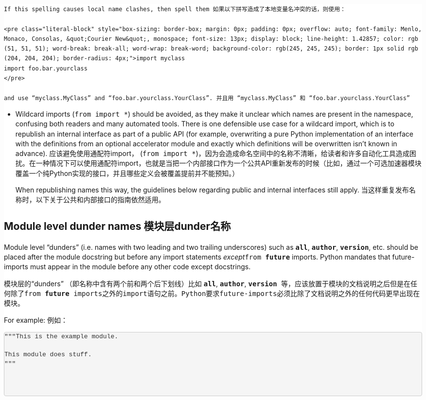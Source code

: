     If this spelling causes local name clashes, then spell them 如果以下拼写造成了本地变量名冲突的话，则使用：

    <pre class="literal-block" style="box-sizing: border-box; margin: 0px; padding: 0px; overflow: auto; font-family: Menlo, Monaco, Consolas, &quot;Courier New&quot;, monospace; font-size: 13px; display: block; line-height: 1.42857; color: rgb(51, 51, 51); word-break: break-all; word-wrap: break-word; background-color: rgb(245, 245, 245); border: 1px solid rgb(204, 204, 204); border-radius: 4px;">import myclass
    import foo.bar.yourclass
    </pre>

    and use “myclass.MyClass” and “foo.bar.yourclass.YourClass”. 并且用 “myclass.MyClass” 和 “foo.bar.yourclass.YourClass”

*   Wildcard imports (<tt class="docutils literal" style="box-sizing: border-box; margin: 0px; padding: 0px;">from <module> import *</tt>) should be avoided, as they make it unclear which names are present in the namespace, confusing both readers and many automated tools. There is one defensible use case for a wildcard import, which is to republish an internal interface as part of a public API (for example, overwriting a pure Python implementation of an interface with the definitions from an optional accelerator module and exactly which definitions will be overwritten isn’t known in advance). 应该避免使用通配符import， (<tt class="docutils literal" style="box-sizing: border-box; margin: 0px; padding: 0px;">from <module> import *</tt>)，因为会造成命名空间中的名称不清晰，给读者和许多自动化工具造成困扰。在一种情况下可以使用通配符import，也就是当把一个内部接口作为一个公共API重新发布的时候（比如，通过一个可选加速器模块覆盖一个纯Python实现的接口，并且哪些定义会被覆盖提前并不能预知。）

    When republishing names this way, the guidelines below regarding public and internal interfaces still apply. 当这样重复发布名称时，以下关于公共和内部接口的指南依然适用。

## Module level dunder names 模块层dunder名称

Module level “dunders” (i.e. names with two leading and two trailing underscores) such as <tt class="docutils literal" style="box-sizing: border-box; margin: 0px; padding: 0px;">__all__</tt>, <tt class="docutils literal" style="box-sizing: border-box; margin: 0px; padding: 0px;">__author__</tt>, <tt class="docutils literal" style="box-sizing: border-box; margin: 0px; padding: 0px;">__version__</tt>, etc. should be placed after the module docstring but before any import statements *except*<tt class="docutils literal" style="box-sizing: border-box; margin: 0px; padding: 0px;">from __future__</tt> imports. Python mandates that future-imports must appear in the module before any other code except docstrings.

模块层的“dunders” （即名称中含有两个前和两个后下划线）比如 <tt class="docutils literal" style="box-sizing: border-box; margin: 0px; padding: 0px;">__all__</tt>, <tt class="docutils literal" style="box-sizing: border-box; margin: 0px; padding: 0px;">__author__</tt>, <tt class="docutils literal" style="box-sizing: border-box; margin: 0px; padding: 0px;">__version__ 等，应该放置于模块的文档说明之后但是在任何除了<tt class="docutils literal" style="box-sizing: border-box; margin: 0px; padding: 0px;">from __future__ imports之外的import语句之前。Python要求future-imports必须比除了文档说明之外的任何代码更早出现在模块。</tt></tt>

For example: 例如：

<pre class="literal-block" style="box-sizing: border-box; margin: 0px; padding: 0px; overflow: auto; font-family: Menlo, Monaco, Consolas, &quot;Courier New&quot;, monospace; font-size: 13px; display: block; line-height: 1.42857; color: rgb(51, 51, 51); word-break: break-all; word-wrap: break-word; background-color: rgb(245, 245, 245); border: 1px solid rgb(204, 204, 204); border-radius: 4px;">"""This is the example module.

This module does stuff.
"""
